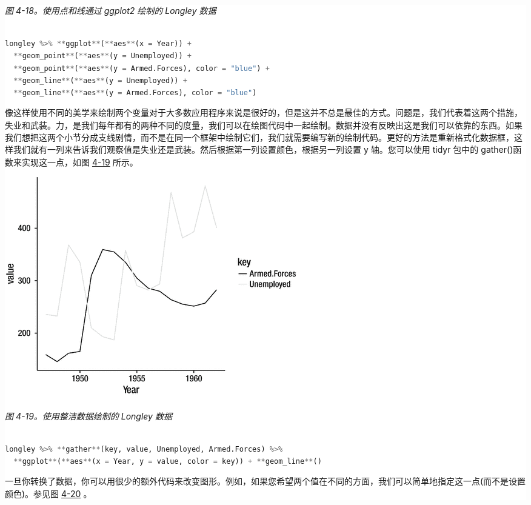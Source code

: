 ###### 图 4-18。使用点和线通过 ggplot2 绘制的 Longley 数据

```py
longley %>% **ggplot**(**aes**(x = Year)) +
  **geom_point**(**aes**(y = Unemployed)) +
  **geom_point**(**aes**(y = Armed.Forces), color = "blue") +
  **geom_line**(**aes**(y = Unemployed)) +
  **geom_line**(**aes**(y = Armed.Forces), color = "blue")
```

像这样使用不同的美学来绘制两个变量对于大多数应用程序来说是很好的，但是这并不总是最佳的方式。问题是，我们代表着这两个措施，失业和武装。力，是我们每年都有的两种不同的度量，我们可以在绘图代码中一起绘制。数据并没有反映出这是我们可以依靠的东西。如果我们想把这两个小节分成支线剧情，而不是在同一个框架中绘制它们，我们就需要编写新的绘制代码。更好的方法是重新格式化数据框，这样我们就有一列来告诉我们观察值是失业还是武装。然后根据第一列设置颜色，根据另一列设置 y 轴。您可以使用 tidyr 包中的 gather()函数来实现这一点，如图 [4-19](#Fig19) 所示。

![A439481_1_En_4_Fig19_HTML.gif](img/A439481_1_En_4_Fig19_HTML.gif)

###### 图 4-19。使用整洁数据绘制的 Longley 数据

```py
longley %>% **gather**(key, value, Unemployed, Armed.Forces) %>%
  **ggplot**(**aes**(x = Year, y = value, color = key)) + **geom_line**()
```

一旦你转换了数据，你可以用很少的额外代码来改变图形。例如，如果您希望两个值在不同的方面，我们可以简单地指定这一点(而不是设置颜色)。参见图 [4-20](#Fig20) 。
